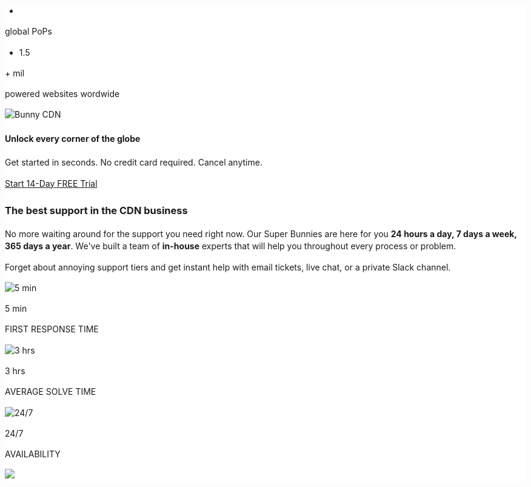 
+







global PoPs

- 1.5



+ mil







powered websites wordwide


![Bunny CDN](https://bunny.net/images/Animated-Bunnies/Bunny-Robot-Ball.svg)

#### Unlock every corner of the globe

Get started in seconds. No credit card required. Cancel anytime.

[Start 14-Day FREE Trial](https://dash.bunny.net/auth/register?pk_buttonlocation=cta2&pk_buttonurl=homepage)

### The best support in the CDN business

No more waiting around for the support you need right now. Our Super Bunnies are here for you **24 hours a day, 7 days a week, 365 days a year**. We've built a team of **in-house** experts that will help you throughout every process or problem.

Forget about annoying support tiers and get instant help with email tickets, live chat, or a private Slack channel.

![<p style="font-size:3.5rem">5 min</p>](https://bunny.net/images/24-7-support.svg)

5 min

FIRST RESPONSE TIME

![<p style="font-size:3.5rem">3 hrs</p>](https://bunny.net/images/Adjustable_Pricing.svg)

3 hrs

AVERAGE SOLVE TIME

![<p style="font-size:3.5rem">24/7</p>](https://bunny.net/images/10-sec-skip.svg)

24/7

AVAILABILITY

![](https://bunny.net/images/Animated-Bunnies/Bunny-Controlling-Hovering.svg)
